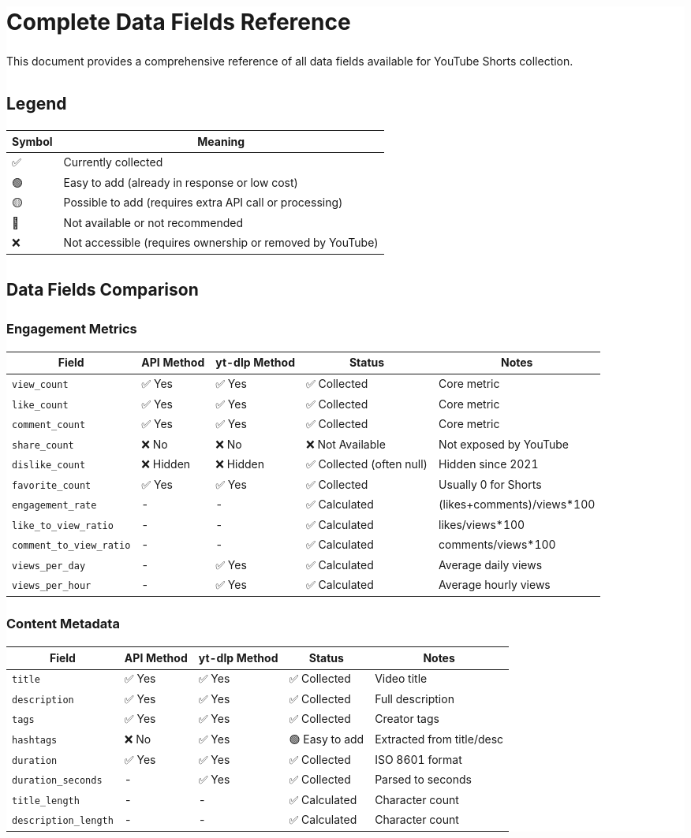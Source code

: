 # Complete Data Fields Reference

This document provides a comprehensive reference of all data fields available for YouTube Shorts collection.

## Legend

| Symbol | Meaning |
|--------|---------|
| ✅ | Currently collected |
| 🟢 | Easy to add (already in response or low cost) |
| 🟡 | Possible to add (requires extra API call or processing) |
| 🔴 | Not available or not recommended |
| ❌ | Not accessible (requires ownership or removed by YouTube) |

## Data Fields Comparison

### Engagement Metrics

| Field | API Method | yt-dlp Method | Status | Notes |
|-------|------------|---------------|--------|-------|
| `view_count` | ✅ Yes | ✅ Yes | ✅ Collected | Core metric |
| `like_count` | ✅ Yes | ✅ Yes | ✅ Collected | Core metric |
| `comment_count` | ✅ Yes | ✅ Yes | ✅ Collected | Core metric |
| `share_count` | ❌ No | ❌ No | ❌ Not Available | Not exposed by YouTube |
| `dislike_count` | ❌ Hidden | ❌ Hidden | ✅ Collected (often null) | Hidden since 2021 |
| `favorite_count` | ✅ Yes | ✅ Yes | ✅ Collected | Usually 0 for Shorts |
| `engagement_rate` | - | - | ✅ Calculated | (likes+comments)/views*100 |
| `like_to_view_ratio` | - | - | ✅ Calculated | likes/views*100 |
| `comment_to_view_ratio` | - | - | ✅ Calculated | comments/views*100 |
| `views_per_day` | - | ✅ Yes | ✅ Calculated | Average daily views |
| `views_per_hour` | - | ✅ Yes | ✅ Calculated | Average hourly views |

### Content Metadata

| Field | API Method | yt-dlp Method | Status | Notes |
|-------|------------|---------------|--------|-------|
| `title` | ✅ Yes | ✅ Yes | ✅ Collected | Video title |
| `description` | ✅ Yes | ✅ Yes | ✅ Collected | Full description |
| `tags` | ✅ Yes | ✅ Yes | ✅ Collected | Creator tags |
| `hashtags` | ❌ No | ✅ Yes | 🟢 Easy to add | Extracted from title/desc |
| `duration` | ✅ Yes | ✅ Yes | ✅ Collected | ISO 8601 format |
| `duration_seconds` | - | ✅ Yes | ✅ Collected | Parsed to seconds |
| `title_length` | - | - | ✅ Calculated | Character count |
| `description_length` | - | - | ✅ Calculated | Character count |